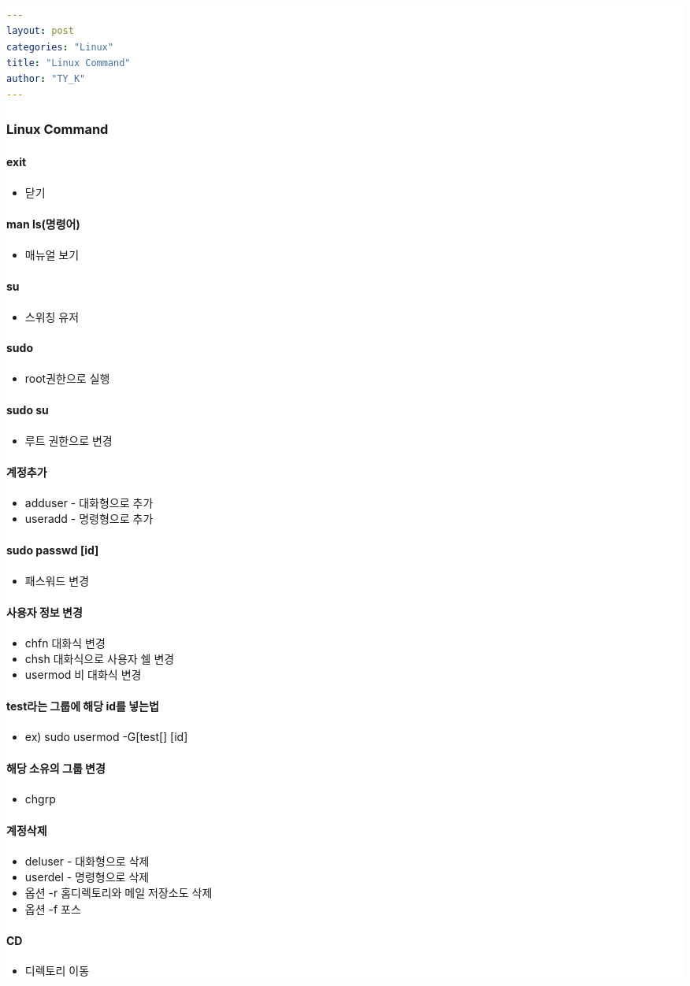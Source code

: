 ```yaml
---
layout: post
categories: "Linux"
title: "Linux Command"
author: "TY_K"
---
```


### Linux Command

#### exit
* 닫기

#### man ls(명령어)
* 매뉴얼 보기

#### su
* 스위칭 유저

#### sudo
* root권한으로 실행

#### sudo su
* 루트 권한으로 변경

#### 계정추가
* adduser - 대화형으로 추가
* useradd - 명령형으로 추가

#### sudo passwd [id]
* 패스워드 변경

#### 사용자 정보 변경
* chfn 대화식 변경
* chsh 대화식으로 사용자 쉘 변경
* usermod 비 대화식 변경

#### test라는 그룹에 해당 id를 넣는법
* ex) sudo usermod -G[test[] [id]

#### 해당 소유의 그룹 변경
* chgrp

#### 계정삭제
* deluser - 대화형으로 삭제
* userdel - 명령형으로 삭제
* 옵션 -r 홈디렉토리와 메일 저장소도 삭제
* 옵션 -f 포스

#### CD
* 디렉토리 이동 
